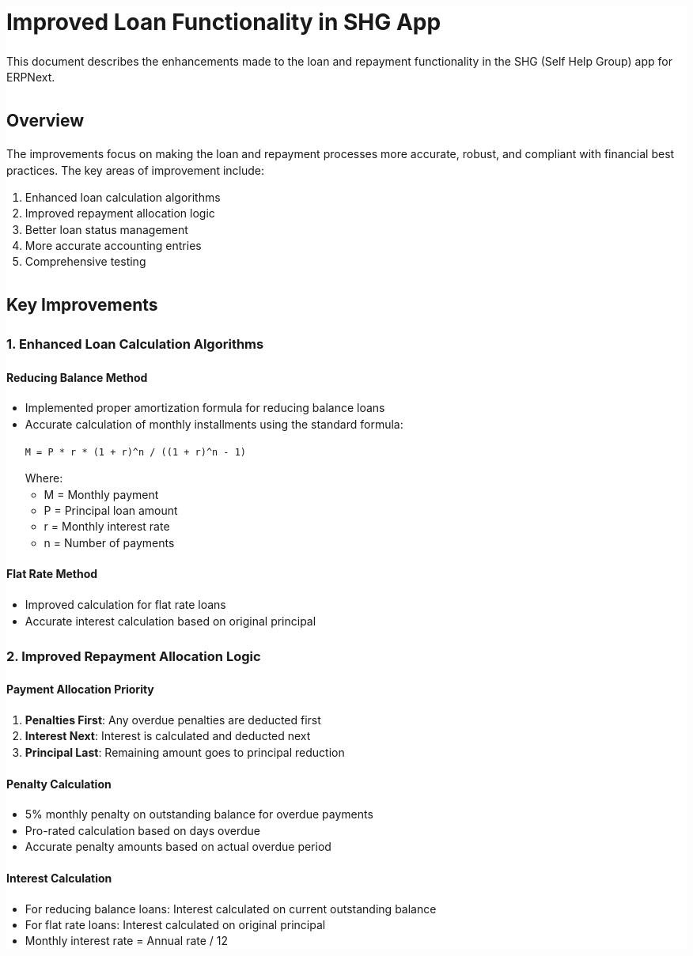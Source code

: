# Improved Loan Functionality in SHG App

This document describes the enhancements made to the loan and repayment functionality in the SHG (Self Help Group) app for ERPNext.

## Overview

The improvements focus on making the loan and repayment processes more accurate, robust, and compliant with financial best practices. The key areas of improvement include:

1. Enhanced loan calculation algorithms
2. Improved repayment allocation logic
3. Better loan status management
4. More accurate accounting entries
5. Comprehensive testing

## Key Improvements

### 1. Enhanced Loan Calculation Algorithms

#### Reducing Balance Method
- Implemented proper amortization formula for reducing balance loans
- Accurate calculation of monthly installments using the standard formula:
  ```
  M = P * r * (1 + r)^n / ((1 + r)^n - 1)
  ```
  Where:
  - M = Monthly payment
  - P = Principal loan amount
  - r = Monthly interest rate
  - n = Number of payments

#### Flat Rate Method
- Improved calculation for flat rate loans
- Accurate interest calculation based on original principal

### 2. Improved Repayment Allocation Logic

#### Payment Allocation Priority
1. **Penalties First**: Any overdue penalties are deducted first
2. **Interest Next**: Interest is calculated and deducted next
3. **Principal Last**: Remaining amount goes to principal reduction

#### Penalty Calculation
- 5% monthly penalty on outstanding balance for overdue payments
- Pro-rated calculation based on days overdue
- Accurate penalty amounts based on actual overdue period

#### Interest Calculation
- For reducing balance loans: Interest calculated on current outstanding balance
- For flat rate loans: Interest calculated on original principal
- Monthly interest rate = Annual rate / 12
